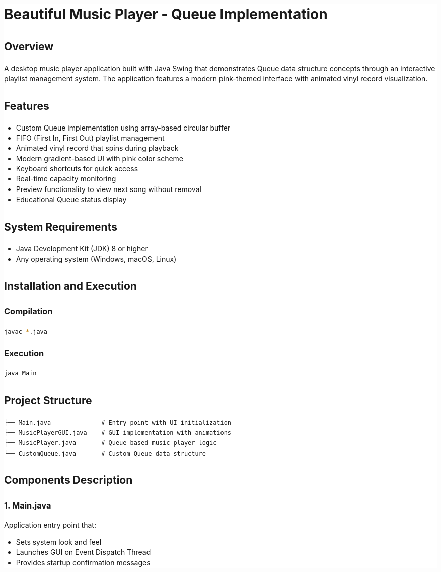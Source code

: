 # Beautiful Music Player - Queue Implementation

## Overview

A desktop music player application built with Java Swing that demonstrates Queue data structure concepts through an interactive playlist management system. The application features a modern pink-themed interface with animated vinyl record visualization.

## Features

- Custom Queue implementation using array-based circular buffer
- FIFO (First In, First Out) playlist management
- Animated vinyl record that spins during playback
- Modern gradient-based UI with pink color scheme
- Keyboard shortcuts for quick access
- Real-time capacity monitoring
- Preview functionality to view next song without removal
- Educational Queue status display

## System Requirements

- Java Development Kit (JDK) 8 or higher
- Any operating system (Windows, macOS, Linux)

## Installation and Execution

### Compilation
```bash
javac *.java
```

### Execution
```bash
java Main
```

## Project Structure

```
├── Main.java              # Entry point with UI initialization
├── MusicPlayerGUI.java    # GUI implementation with animations
├── MusicPlayer.java       # Queue-based music player logic
└── CustomQueue.java       # Custom Queue data structure
```

## Components Description

### 1. Main.java
Application entry point that:
- Sets system look and feel
- Launches GUI on Event Dispatch Thread
- Provides startup confirmation messages
